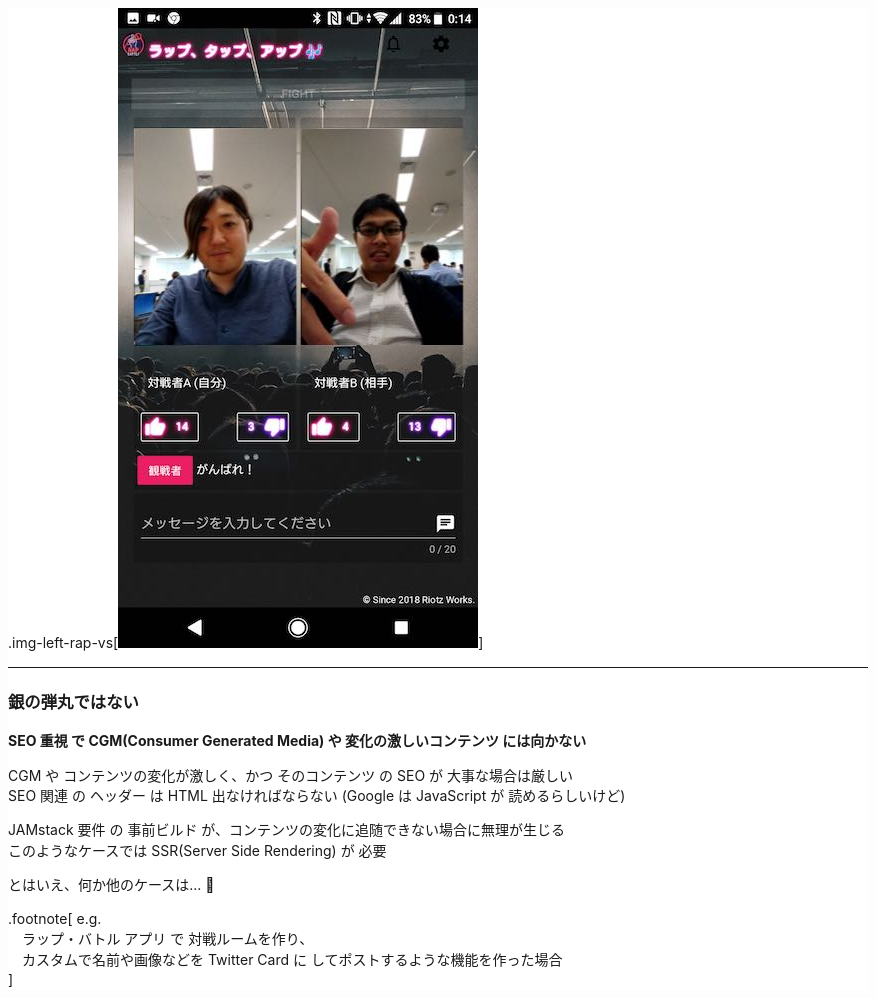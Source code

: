 .img-left-rap-vs[![](../contents/2019-jaws-days/images/09.jpg)]

---
### 銀の弾丸ではない
**SEO 重視 で CGM(Consumer Generated Media) や 変化の激しいコンテンツ には向かない**

CGM や コンテンツの変化が激しく、かつ そのコンテンツ の SEO が 大事な場合は厳しい  
SEO 関連 の ヘッダー は HTML 出なければならない (Google は JavaScript が 読めるらしいけど)  

JAMstack 要件 の 事前ビルド が、コンテンツの変化に追随できない場合に無理が生じる  
このようなケースでは SSR(Server Side Rendering) が 必要  

とはいえ、何か他のケースは... 🤔

.footnote[
e.g.  
　ラップ・バトル アプリ で 対戦ルームを作り、  
　カスタムで名前や画像などを Twitter Card に してポストするような機能を作った場合   
]
